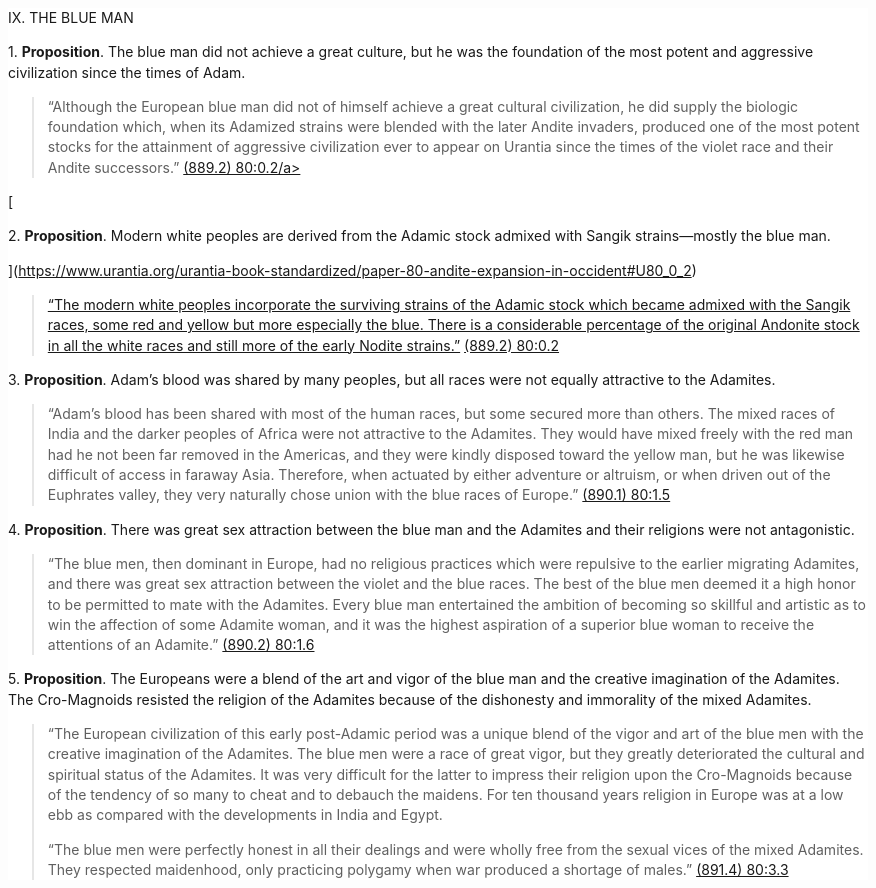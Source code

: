 IX. THE BLUE MAN

1. **Proposition**. The blue man did not achieve a great culture, but he was the foundation of the most potent and aggressive civilization since the times of Adam.

> “Although the European blue man did not of himself achieve a great cultural civilization, he did supply the biologic foundation which, when its Adamized strains were blended with the later Andite invaders, produced one of the most potent stocks for the attainment of aggressive civilization ever to appear on Urantia since the times of the violet race and their Andite successors.” [(889.2) 80:0.2/a>](https://www.urantia.org/urantia-book-standardized/paper-80-andite-expansion-in-occident#U80_0_2)

[

2. **Proposition**. Modern white peoples are derived from the Adamic stock admixed with Sangik strains—mostly the blue man.

](https://www.urantia.org/urantia-book-standardized/paper-80-andite-expansion-in-occident#U80_0_2)

> [](https://www.urantia.org/urantia-book-standardized/paper-80-andite-expansion-in-occident#U80_0_2)
> 
> [“The modern white peoples incorporate the surviving strains of the Adamic stock which became admixed with the Sangik races, some red and yellow but more especially the blue. There is a considerable percentage of the original Andonite stock in all the white races and still more of the early Nodite strains.”](https://www.urantia.org/urantia-book-standardized/paper-80-andite-expansion-in-occident#U80_0_2) [(889.2) 80:0.2](https://www.urantia.org/urantia-book-standardized/paper-80-andite-expansion-in-occident#U80_0_2)

3. **Proposition**. Adam’s blood was shared by many peoples, but all races were not equally attractive to the Adamites.

> “Adam’s blood has been shared with most of the human races, but some secured more than others. The mixed races of India and the darker peoples of Africa were not attractive to the Adamites. They would have mixed freely with the red man had he not been far removed in the Americas, and they were kindly disposed toward the yellow man, but he was likewise difficult of access in faraway Asia. Therefore, when actuated by either adventure or altruism, or when driven out of the Euphrates valley, they very naturally chose union with the blue races of Europe.” [(890.1) 80:1.5](https://www.urantia.org/urantia-book-standardized/paper-80-andite-expansion-in-occident#U80_1_5)

4. **Proposition**. There was great sex attraction between the blue man and the Adamites and their religions were not antagonistic.

> “The blue men, then dominant in Europe, had no religious practices which were repulsive to the earlier migrating Adamites, and there was great sex attraction between the violet and the blue races. The best of the blue men deemed it a high honor to be permitted to mate with the Adamites. Every blue man entertained the ambition of becoming so skillful and artistic as to win the affection of some Adamite woman, and it was the highest aspiration of a superior blue woman to receive the attentions of an Adamite.” [(890.2) 80:1.6](https://www.urantia.org/urantia-book-standardized/paper-80-andite-expansion-in-occident#U80_1_6)

5. **Proposition**. The Europeans were a blend of the art and vigor of the blue man and the creative imagination of the Adamites. The Cro-Magnoids resisted the religion of the Adamites because of the dishonesty and immorality of the mixed Adamites.

> “The European civilization of this early post-Adamic period was a unique blend of the vigor and art of the blue men with the creative imagination of the Adamites. The blue men were a race of great vigor, but they greatly deteriorated the cultural and spiritual status of the Adamites. It was very difficult for the latter to impress their religion upon the Cro-Magnoids because of the tendency of so many to cheat and to debauch the maidens. For ten thousand years religion in Europe was at a low ebb as compared with the developments in India and Egypt.
> 
> “The blue men were perfectly honest in all their dealings and were wholly free from the sexual vices of the mixed Adamites. They respected maidenhood, only practicing polygamy when war produced a shortage of males.” [(891.4) 80:3.3](https://www.urantia.org/urantia-book-standardized/paper-80-andite-expansion-in-occident#U80_3_3)
